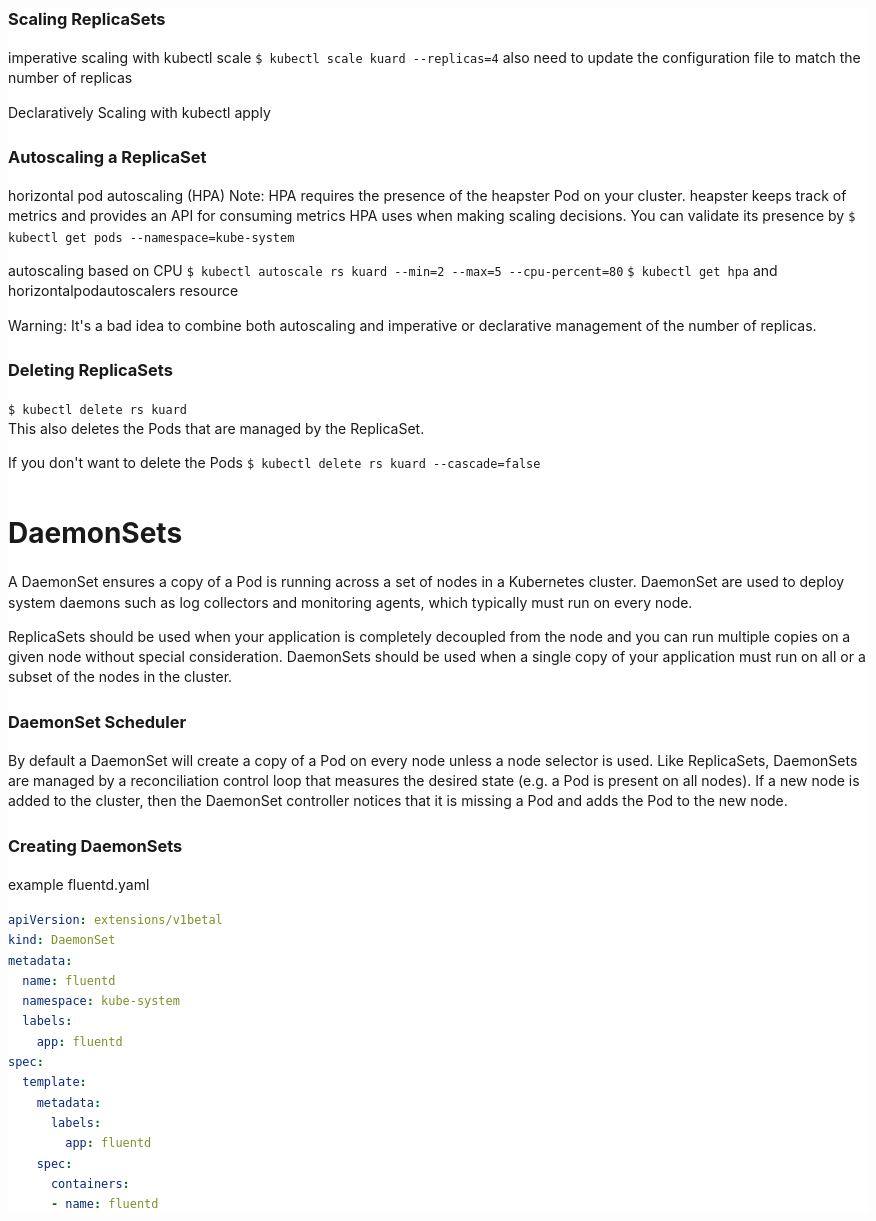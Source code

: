 
### Scaling ReplicaSets
imperative scaling with kubectl scale
`$ kubectl scale kuard --replicas=4`
also need to update the configuration file to match the number of replicas

Declaratively Scaling with kubectl apply

### Autoscaling a ReplicaSet
horizontal pod autoscaling (HPA)
Note: HPA requires the presence of the heapster Pod on your cluster. heapster keeps track of metrics and provides an API for consuming metrics HPA uses when making scaling decisions.
You can validate its presence by
`$ kubectl get pods --namespace=kube-system`

autoscaling based on CPU
`$ kubectl autoscale rs kuard --min=2 --max=5 --cpu-percent=80`
`$ kubectl get hpa` and horizontalpodautoscalers resource

Warning: It's a bad idea to combine both autoscaling and imperative or declarative management of the number of replicas.

### Deleting ReplicaSets
`$ kubectl delete rs kuard`  
This also deletes the Pods that are managed by the ReplicaSet.

If you don't want to delete the Pods
`$ kubectl delete rs kuard --cascade=false`


# DaemonSets

A DaemonSet ensures a copy of a Pod is running across a set of nodes in a Kubernetes cluster. DaemonSet are used to deploy system daemons such as log collectors and monitoring agents, which typically must run on every node.

ReplicaSets should be used when your application is completely decoupled from the node and you can run multiple copies on a given node without special consideration. DaemonSets should be used when a single copy of your application must run on all or a subset of the nodes in the cluster.

### DaemonSet Scheduler
By default a DaemonSet will create a copy of a Pod on every node unless a node selector is used.
Like ReplicaSets, DaemonSets are managed by a reconciliation control loop that measures the desired state (e.g. a Pod is present on all nodes). If a new node is added to the cluster, then the DaemonSet controller notices that it is missing a Pod and adds the Pod to the new node.

### Creating DaemonSets
example fluentd.yaml
```yaml
apiVersion: extensions/v1betal
kind: DaemonSet
metadata:
  name: fluentd
  namespace: kube-system
  labels:
    app: fluentd
spec:
  template:
    metadata:
      labels:
        app: fluentd
    spec:
      containers:
      - name: fluentd
```